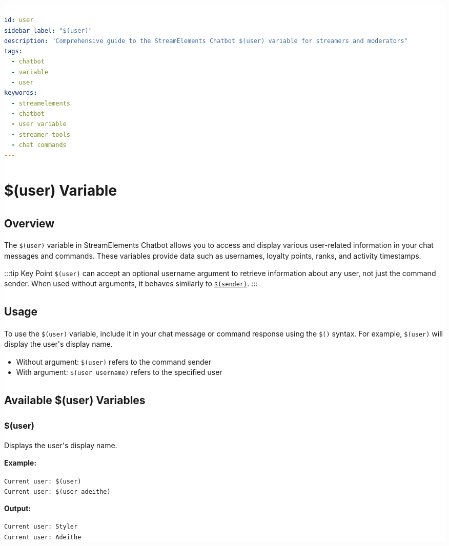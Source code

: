 ```yaml
---
id: user
sidebar_label: "$(user)"
description: "Comprehensive guide to the StreamElements Chatbot $(user) variable for streamers and moderators"
tags:
  - chatbot
  - variable
  - user
keywords:
  - streamelements
  - chatbot
  - user variable
  - streamer tools
  - chat commands
---
```


# $(user) Variable

## Overview

The `$(user)` variable in StreamElements Chatbot allows you to access and display various user-related information in your chat messages and commands. These variables provide data such as usernames, loyalty points, ranks, and activity timestamps.

:::tip Key Point
`$(user)` can accept an optional username argument to retrieve information about any user, not just the command sender. When used without arguments, it behaves similarly to [`$(sender)`](sender.md).
:::

## Usage

To use the `$(user)` variable, include it in your chat message or command response using the `$()` syntax. For example, `$(user)` will display the user's display name.

- Without argument: `$(user)` refers to the command sender
- With argument: `$(user username)` refers to the specified user

## Available $(user) Variables

### $(user)

Displays the user's display name.

**Example:**
```
Current user: $(user)
Current user: $(user adeithe)
```
**Output:** 
```
Current user: Styler
Current user: Adeithe
```
